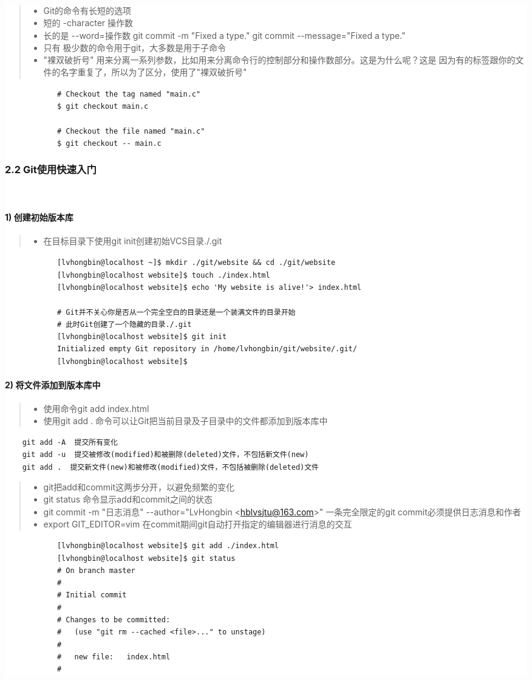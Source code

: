 > - Git的命令有长短的选项
> - 短的 -character 操作数
> - 长的是 --word=操作数
        git commit -m "Fixed a type."
        git commit --message="Fixed a type."
> - 只有 极少数的命令用于git，大多数是用于子命令
> - "裸双破折号" 用来分离一系列参数，比如用来分离命令行的控制部分和操作数部分。这是为什么呢？这是 因为有的标签跟你的文件的名字重复了，所以为了区分，使用了"裸双破折号" 
        
                # Checkout the tag named "main.c"
                $ git checkout main.c

                # Checkout the file named "main.c"
                $ git checkout -- main.c

        
<h3 id='2.2'>2.2 Git使用快速入门</h3>  
        
#### 1) 创建初始版本库
> - 在目标目录下使用git init创建初始VCS目录./.git 
        
                [lvhongbin@localhost ~]$ mkdir ./git/website && cd ./git/website
                [lvhongbin@localhost website]$ touch ./index.html
                [lvhongbin@localhost website]$ echo 'My website is alive!'> index.html

                # Git并不关心你是否从一个完全空白的目录还是一个装满文件的目录开始
                # 此时Git创建了一个隐藏的目录./.git
                [lvhongbin@localhost website]$ git init
                Initialized empty Git repository in /home/lvhongbin/git/website/.git/
                [lvhongbin@localhost website]$ 
#### 2) 将文件添加到版本库中
> - 使用命令git add index.html
> - 使用git add . 命令可以让Git把当前目录及子目录中的文件都添加到版本库中
        
        git add -A  提交所有变化  
        git add -u  提交被修改(modified)和被删除(deleted)文件，不包括新文件(new)  
        git add .  提交新文件(new)和被修改(modified)文件，不包括被删除(deleted)文件
> - git把add和commit这两步分开，以避免频繁的变化
> - git status 命令显示add和commit之间的状态
> - git commit -m "日志消息" --author="LvHongbin <hblvsjtu@163.com\>" 一条完全限定的git commit必须提供日志消息和作者
> - export GIT_EDITOR=vim 在commit期间git自动打开指定的编辑器进行消息的交互
        
                [lvhongbin@localhost website]$ git add ./index.html
                [lvhongbin@localhost website]$ git status
                # On branch master
                #
                # Initial commit
                #
                # Changes to be committed:
                #   (use "git rm --cached <file>..." to unstage)
                #
                #   new file:   index.html
                #